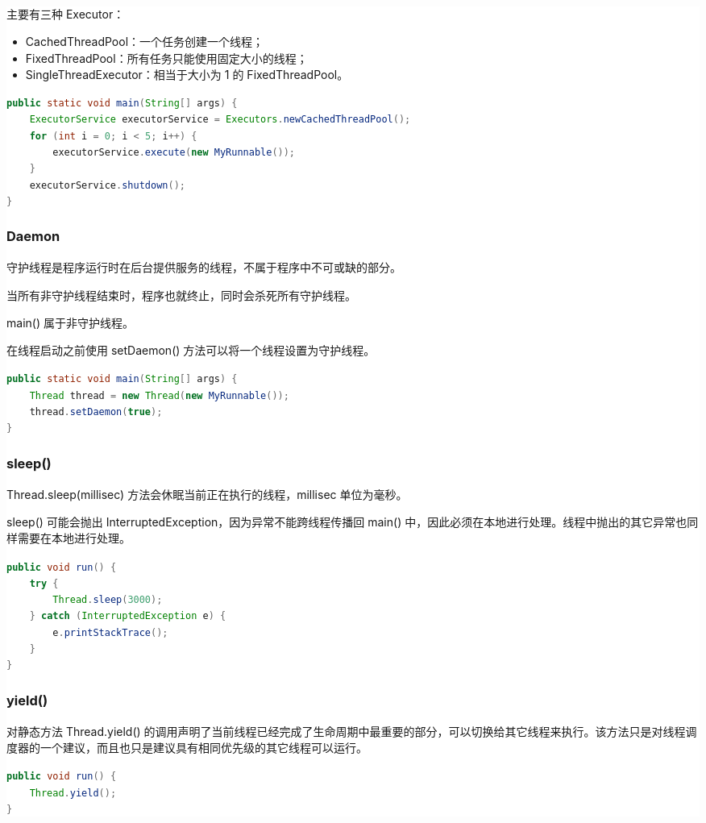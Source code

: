 主要有三种 Executor：

- CachedThreadPool：一个任务创建一个线程；
- FixedThreadPool：所有任务只能使用固定大小的线程；
- SingleThreadExecutor：相当于大小为 1 的 FixedThreadPool。

```java
public static void main(String[] args) {
    ExecutorService executorService = Executors.newCachedThreadPool();
    for (int i = 0; i < 5; i++) {
        executorService.execute(new MyRunnable());
    }
    executorService.shutdown();
}
```

### Daemon

守护线程是程序运行时在后台提供服务的线程，不属于程序中不可或缺的部分。

当所有非守护线程结束时，程序也就终止，同时会杀死所有守护线程。

main() 属于非守护线程。

在线程启动之前使用 setDaemon() 方法可以将一个线程设置为守护线程。

```java
public static void main(String[] args) {
    Thread thread = new Thread(new MyRunnable());
    thread.setDaemon(true);
}
```

### sleep()

Thread.sleep(millisec) 方法会休眠当前正在执行的线程，millisec 单位为毫秒。

sleep() 可能会抛出 InterruptedException，因为异常不能跨线程传播回 main() 中，因此必须在本地进行处理。线程中抛出的其它异常也同样需要在本地进行处理。

```java
public void run() {
    try {
        Thread.sleep(3000);
    } catch (InterruptedException e) {
        e.printStackTrace();
    }
}
```

### yield()

对静态方法 Thread.yield() 的调用声明了当前线程已经完成了生命周期中最重要的部分，可以切换给其它线程来执行。该方法只是对线程调度器的一个建议，而且也只是建议具有相同优先级的其它线程可以运行。

```java
public void run() {
    Thread.yield();
}
```
